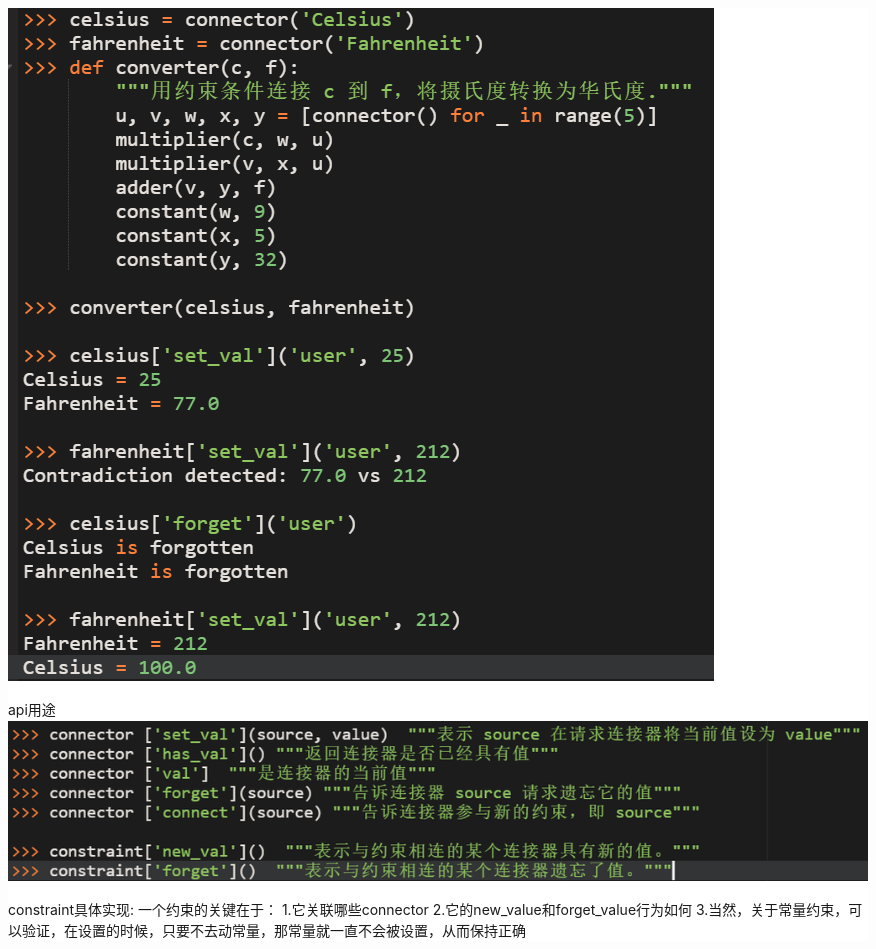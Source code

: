 ![alt text](image-127.png)


api用途
![alt text](image-128.png)

constraint具体实现:
一个约束的关键在于：
1.它关联哪些connector
2.它的new_value和forget_value行为如何
3.当然，关于常量约束，可以验证，在设置的时候，只要不去动常量，那常量就一直不会被设置，从而保持正确